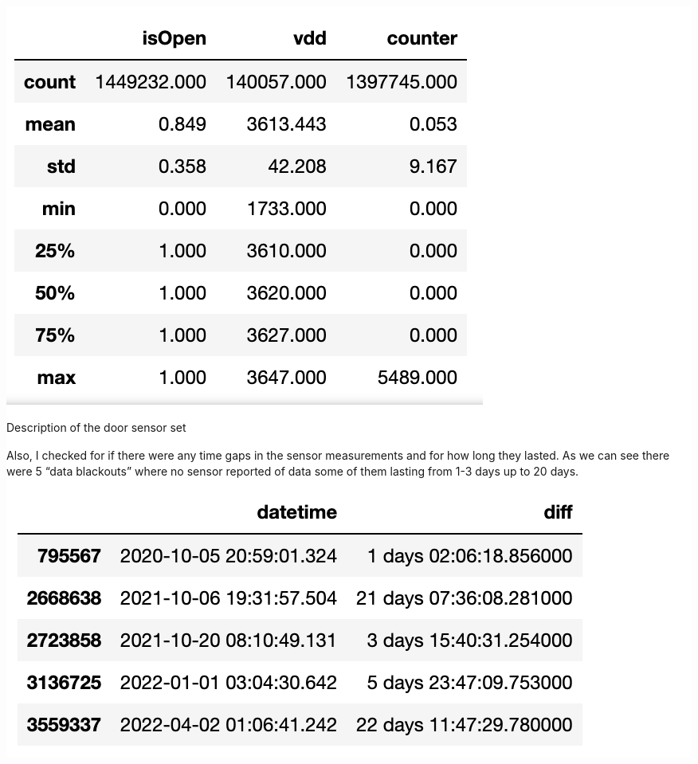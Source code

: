 ![Description of the door sensor set](Mind%20Your%20Building%20Hackathon%20524dada108f844b29026540dc5b0afd0/Screenshot_2023-04-26_at_22.11.51.png)

Description of the door sensor set

Also, I checked for if there were any time gaps in the sensor measurements and for how long they lasted. As we can see there were 5 “data blackouts” where no sensor reported of data some of them lasting from 1-3 days up to 20 days.

![Screenshot 2023-04-26 at 22.21.21.png](Mind%20Your%20Building%20Hackathon%20524dada108f844b29026540dc5b0afd0/Screenshot_2023-04-26_at_22.21.21.png)
